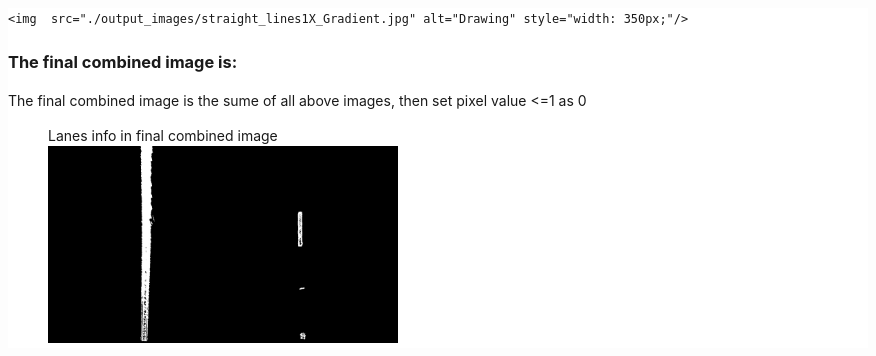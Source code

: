     <img  src="./output_images/straight_lines1X_Gradient.jpg" alt="Drawing" style="width: 350px;"/>
</figure></td>
</tr></table>


### The final combined image is:
The final combined image is the sume of all above images, then set pixel value <=1 as 0
<figure>
    <figcaption>            Lanes info in final combined image</figcaption>
    <img  src="./output_images/straight_lines1_binary.jpg" alt="Drawing" style="width: 350px;"/>
</figure>
